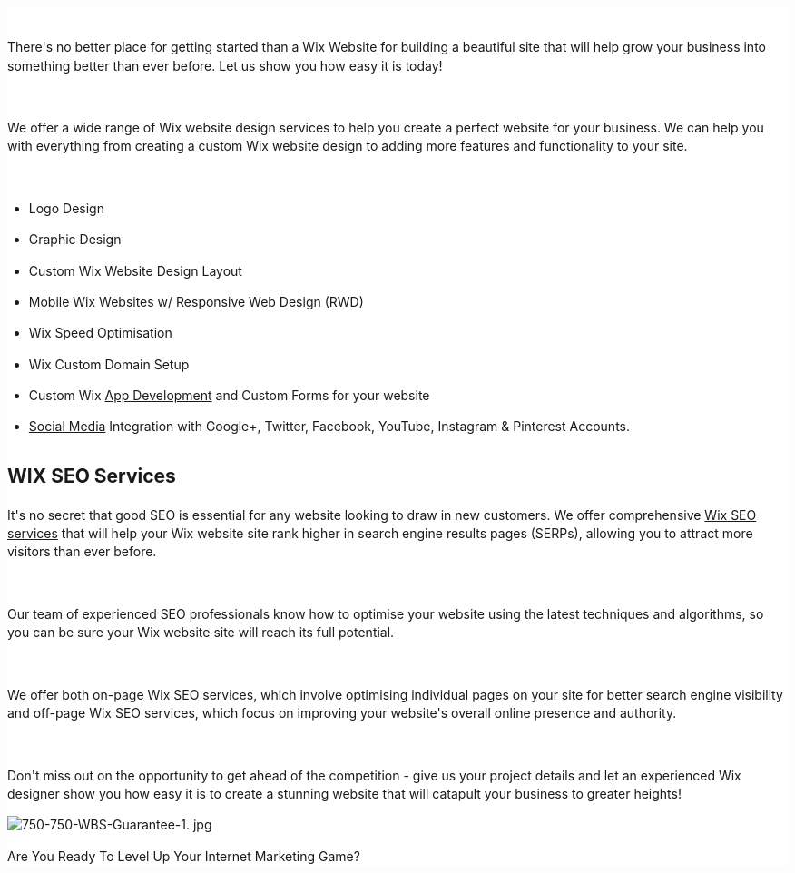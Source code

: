 ​

There's no better place for getting started than a Wix Website for building a beautiful site that will help grow your business into something better than ever before. Let us show you how easy it is today!

​

We offer a wide range of Wix website design services to help you create a perfect website for your business. We can help you with everything from creating a custom Wix website design to adding more features and functionality to your site.

​

 * Logo Design

 * Graphic Design

 * Custom Wix Website Design Layout

 * Mobile Wix Websites w/ Responsive Web Design (RWD)

 * Wix Speed Optimisation

 * Wix Custom Domain Setup

 * Custom Wix [App Development](https://www.webuildstores.co.uk/website-development) and Custom Forms for your website

 * [Social Media](https://www.webuildstores.co.uk/social-media-plans) Integration with Google+, Twitter, Facebook, YouTube, Instagram & Pinterest Accounts.

## WIX SEO Services

 
It's no secret that good SEO is essential for any website looking to draw in new customers. We offer comprehensive [Wix SEO services](https://www.webuildstores.co.uk/seo-copywriting) that will help your Wix website site rank higher in search engine results pages (SERPs), allowing you to attract more visitors than ever before.

​

Our team of experienced SEO professionals know how to optimise your website using the latest techniques and algorithms, so you can be sure your Wix website site will reach its full potential. 

​

We offer both on-page Wix SEO services, which involve optimising individual pages on your site for better search engine visibility and off-page Wix SEO services, which focus on improving your website's overall online presence and authority.

​

Don't miss out on the opportunity to get ahead of the competition - give us your project details and let an experienced Wix designer show you how easy it is to create a stunning website that will catapult your business to greater heights!

![750-750-WBS-Guarantee-1. jpg](https://static.wixstatic.com/media/6b7f88_a675ac7772b54b729fec8f6a16b92078~mv2.jpg/v1/fill/w_157,h_149,al_c,q_80,usm_0.66_1.00_0.01,enc_avif,quality_auto/750-750-WBS-Guarantee-1.jpg)

Are You Ready To Level Up Your Internet Marketing Game?

